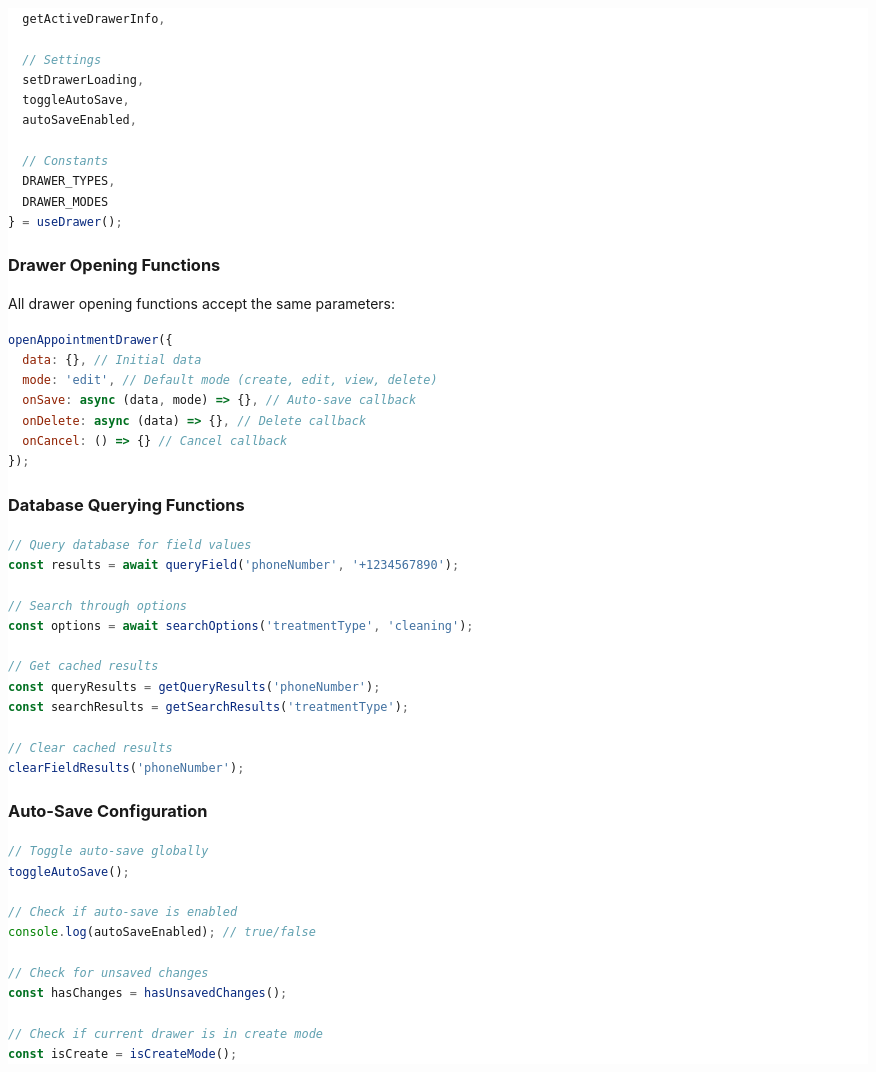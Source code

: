 ```jsx
  getActiveDrawerInfo,
  
  // Settings
  setDrawerLoading,
  toggleAutoSave,
  autoSaveEnabled,
  
  // Constants
  DRAWER_TYPES,
  DRAWER_MODES
} = useDrawer();
```

### Drawer Opening Functions

All drawer opening functions accept the same parameters:

```jsx
openAppointmentDrawer({
  data: {}, // Initial data
  mode: 'edit', // Default mode (create, edit, view, delete)
  onSave: async (data, mode) => {}, // Auto-save callback
  onDelete: async (data) => {}, // Delete callback
  onCancel: () => {} // Cancel callback
});
```

### Database Querying Functions

```jsx
// Query database for field values
const results = await queryField('phoneNumber', '+1234567890');

// Search through options
const options = await searchOptions('treatmentType', 'cleaning');

// Get cached results
const queryResults = getQueryResults('phoneNumber');
const searchResults = getSearchResults('treatmentType');

// Clear cached results
clearFieldResults('phoneNumber');
```

### Auto-Save Configuration

```jsx
// Toggle auto-save globally
toggleAutoSave();

// Check if auto-save is enabled
console.log(autoSaveEnabled); // true/false

// Check for unsaved changes
const hasChanges = hasUnsavedChanges();

// Check if current drawer is in create mode
const isCreate = isCreateMode();
```
